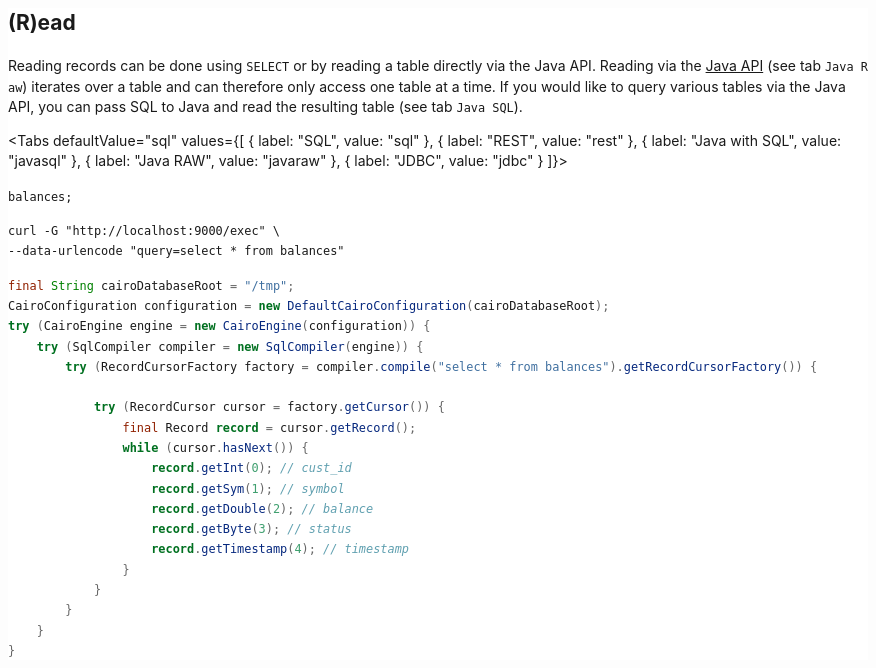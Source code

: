 ## (R)ead

Reading records can be done using `SELECT` or by reading a table directly via
the Java API. Reading via the [Java API](embeddedJavaAPI.md) (see tab
`Java Raw`) iterates over a table and can therefore only access one table at a
time. If you would like to query various tables via the Java API, you can pass
SQL to Java and read the resulting table (see tab `Java SQL`).

<Tabs defaultValue="sql" values={[
  { label: "SQL", value: "sql" },
  { label: "REST", value: "rest" },
  { label: "Java with SQL", value: "javasql" },
  { label: "Java RAW", value: "javaraw" },
  { label: "JDBC", value: "jdbc" }
]}>
<TabItem value="sql">

```questdb-sql
balances;
```

</TabItem>
<TabItem value="rest">

```shell script
curl -G "http://localhost:9000/exec" \
--data-urlencode "query=select * from balances"
```

</TabItem>
<TabItem value="javasql">

```java
final String cairoDatabaseRoot = "/tmp";
CairoConfiguration configuration = new DefaultCairoConfiguration(cairoDatabaseRoot);
try (CairoEngine engine = new CairoEngine(configuration)) {
    try (SqlCompiler compiler = new SqlCompiler(engine)) {
        try (RecordCursorFactory factory = compiler.compile("select * from balances").getRecordCursorFactory()) {

            try (RecordCursor cursor = factory.getCursor()) {
                final Record record = cursor.getRecord();
                while (cursor.hasNext()) {
                    record.getInt(0); // cust_id
                    record.getSym(1); // symbol
                    record.getDouble(2); // balance
                    record.getByte(3); // status
                    record.getTimestamp(4); // timestamp
                }
            }
        }
    }
}
```

